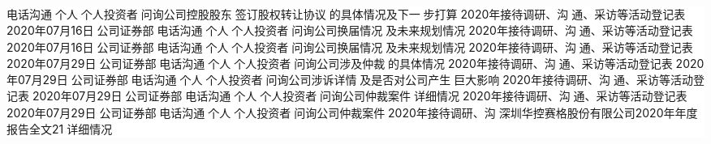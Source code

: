 电话沟通
个人
个人投资者
问询公司控股股东
签订股权转让协议
的具体情况及下一
步打算
2020年接待调研、沟
通、采访等活动登记表
2020年07月16日
公司证券部
电话沟通
个人
个人投资者
问询公司换届情况
及未来规划情况
2020年接待调研、沟
通、采访等活动登记表
2020年07月16日
公司证券部
电话沟通
个人
个人投资者
问询公司换届情况
及未来规划情况
2020年接待调研、沟
通、采访等活动登记表
2020年07月29日
公司证券部
电话沟通
个人
个人投资者
问询公司涉及仲裁
的具体情况
2020年接待调研、沟
通、采访等活动登记表
2020年07月29日
公司证券部
电话沟通
个人
个人投资者
问询公司涉诉详情
及是否对公司产生
巨大影响
2020年接待调研、沟
通、采访等活动登记表
2020年07月29日
公司证券部
电话沟通
个人
个人投资者
问询公司仲裁案件
详细情况
2020年接待调研、沟
通、采访等活动登记表
2020年07月29日
公司证券部
电话沟通
个人
个人投资者
问询公司仲裁案件
2020年接待调研、沟
深圳华控赛格股份有限公司2020年年度报告全文21
详细情况